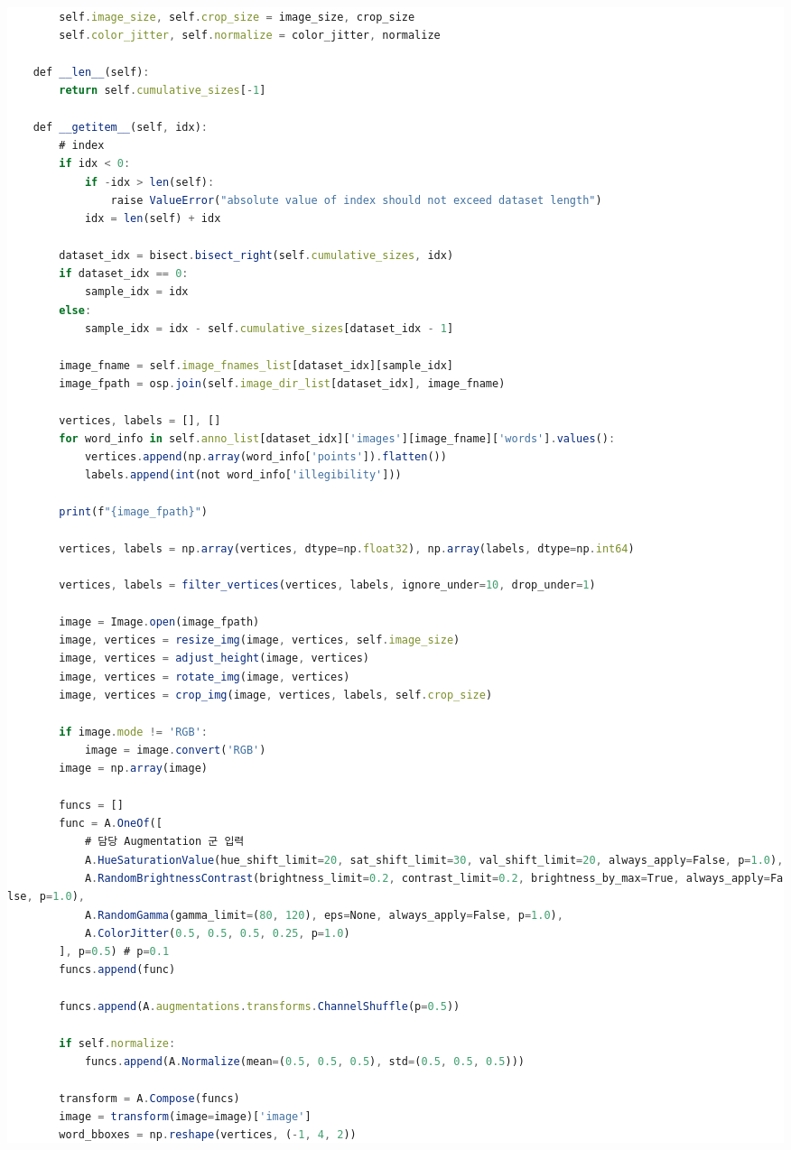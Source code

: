 ```jsx
        self.image_size, self.crop_size = image_size, crop_size
        self.color_jitter, self.normalize = color_jitter, normalize

    def __len__(self):
        return self.cumulative_sizes[-1]

    def __getitem__(self, idx):
        # index 
        if idx < 0:
            if -idx > len(self):
                raise ValueError("absolute value of index should not exceed dataset length")
            idx = len(self) + idx

        dataset_idx = bisect.bisect_right(self.cumulative_sizes, idx)
        if dataset_idx == 0:
            sample_idx = idx
        else:
            sample_idx = idx - self.cumulative_sizes[dataset_idx - 1]

        image_fname = self.image_fnames_list[dataset_idx][sample_idx]
        image_fpath = osp.join(self.image_dir_list[dataset_idx], image_fname)

        vertices, labels = [], []
        for word_info in self.anno_list[dataset_idx]['images'][image_fname]['words'].values():
            vertices.append(np.array(word_info['points']).flatten())
            labels.append(int(not word_info['illegibility']))

        print(f"{image_fpath}")

        vertices, labels = np.array(vertices, dtype=np.float32), np.array(labels, dtype=np.int64)

        vertices, labels = filter_vertices(vertices, labels, ignore_under=10, drop_under=1)

        image = Image.open(image_fpath)
        image, vertices = resize_img(image, vertices, self.image_size)
        image, vertices = adjust_height(image, vertices)
        image, vertices = rotate_img(image, vertices)
        image, vertices = crop_img(image, vertices, labels, self.crop_size)

        if image.mode != 'RGB':
            image = image.convert('RGB')
        image = np.array(image)

        funcs = []
        func = A.OneOf([
            # 담당 Augmentation 군 입력
            A.HueSaturationValue(hue_shift_limit=20, sat_shift_limit=30, val_shift_limit=20, always_apply=False, p=1.0),
            A.RandomBrightnessContrast(brightness_limit=0.2, contrast_limit=0.2, brightness_by_max=True, always_apply=False, p=1.0),
            A.RandomGamma(gamma_limit=(80, 120), eps=None, always_apply=False, p=1.0),
            A.ColorJitter(0.5, 0.5, 0.5, 0.25, p=1.0)
        ], p=0.5) # p=0.1
        funcs.append(func)

        funcs.append(A.augmentations.transforms.ChannelShuffle(p=0.5))
        
        if self.normalize:
            funcs.append(A.Normalize(mean=(0.5, 0.5, 0.5), std=(0.5, 0.5, 0.5)))
        
        transform = A.Compose(funcs)
        image = transform(image=image)['image']
        word_bboxes = np.reshape(vertices, (-1, 4, 2))
```